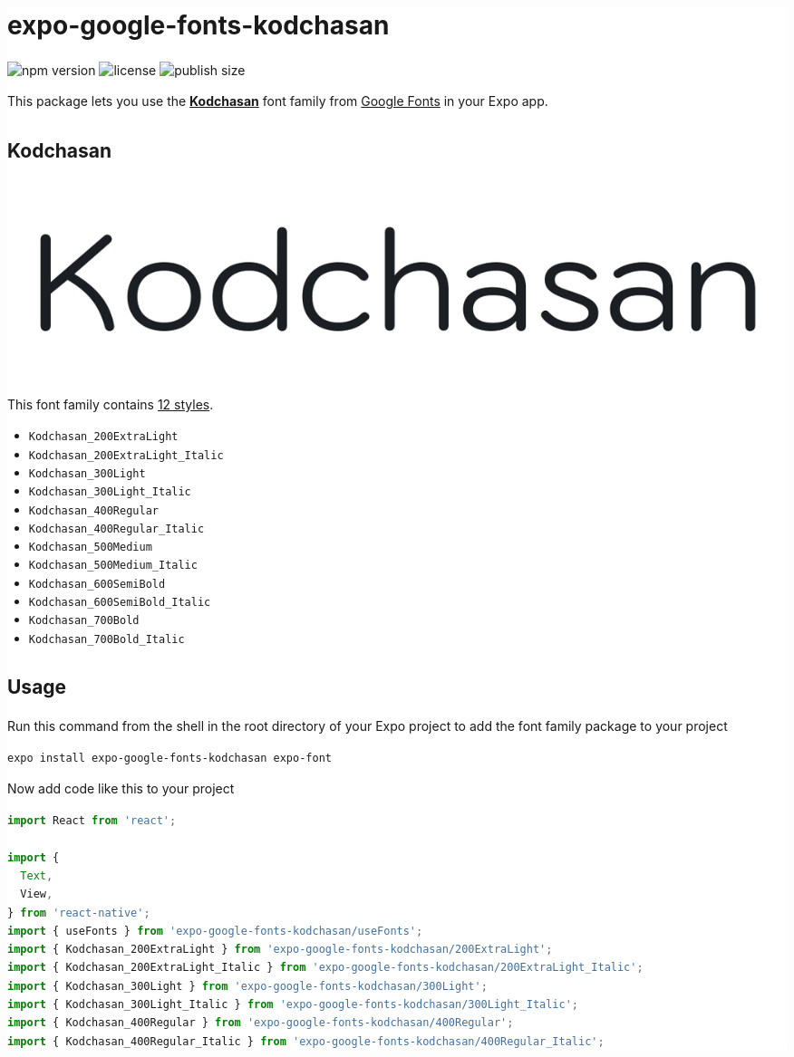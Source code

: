 # expo-google-fonts-kodchasan

![npm version](https://flat.badgen.net/npm/v/expo-google-fonts-kodchasan)
![license](https://flat.badgen.net/github/license/expo/google-fonts)
![publish size](https://flat.badgen.net/packagephobia/install/expo-google-fonts-kodchasan)

This package lets you use the [**Kodchasan**](https://fonts.google.com/specimen/Kodchasan) font family from [Google Fonts](https://fonts.google.com/) in your Expo app.

## Kodchasan

![Kodchasan](./font-family.png)

This font family contains [12 styles](#-gallery).

- `Kodchasan_200ExtraLight`
- `Kodchasan_200ExtraLight_Italic`
- `Kodchasan_300Light`
- `Kodchasan_300Light_Italic`
- `Kodchasan_400Regular`
- `Kodchasan_400Regular_Italic`
- `Kodchasan_500Medium`
- `Kodchasan_500Medium_Italic`
- `Kodchasan_600SemiBold`
- `Kodchasan_600SemiBold_Italic`
- `Kodchasan_700Bold`
- `Kodchasan_700Bold_Italic`

## Usage

Run this command from the shell in the root directory of your Expo project to add the font family package to your project
```sh
expo install expo-google-fonts-kodchasan expo-font
```

Now add code like this to your project
```js
import React from 'react';

import {
  Text,
  View,
} from 'react-native';
import { useFonts } from 'expo-google-fonts-kodchasan/useFonts';
import { Kodchasan_200ExtraLight } from 'expo-google-fonts-kodchasan/200ExtraLight';
import { Kodchasan_200ExtraLight_Italic } from 'expo-google-fonts-kodchasan/200ExtraLight_Italic';
import { Kodchasan_300Light } from 'expo-google-fonts-kodchasan/300Light';
import { Kodchasan_300Light_Italic } from 'expo-google-fonts-kodchasan/300Light_Italic';
import { Kodchasan_400Regular } from 'expo-google-fonts-kodchasan/400Regular';
import { Kodchasan_400Regular_Italic } from 'expo-google-fonts-kodchasan/400Regular_Italic';
```